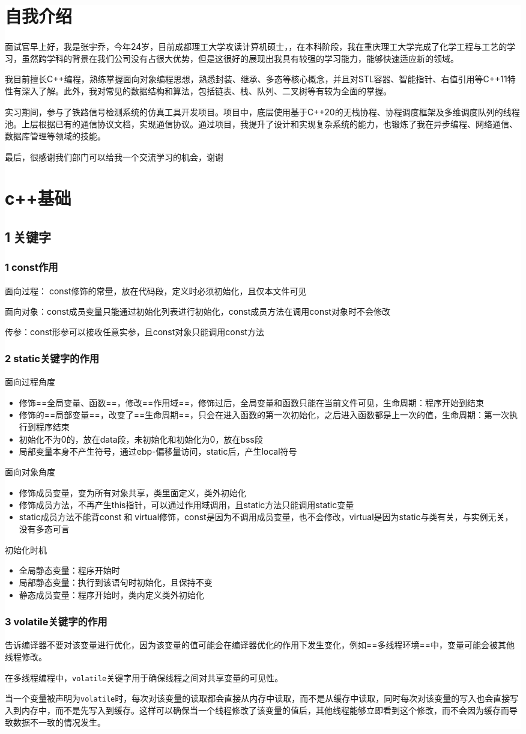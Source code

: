 # 自我介绍

面试官早上好，我是张宇乔，今年24岁，目前成都理工大学攻读计算机硕士，，在本科阶段，我在重庆理工大学完成了化学工程与工艺的学习，虽然跨学科的背景在我们公司没有占很大优势，但是这很好的展现出我具有较强的学习能力，能够快速适应新的领域。

我目前擅长C++编程，熟练掌握面向对象编程思想，熟悉封装、继承、多态等核心概念，并且对STL容器、智能指针、右值引用等C++11特性有深入了解。此外，我对常见的数据结构和算法，包括链表、栈、队列、二叉树等有较为全面的掌握。

实习期间，参与了铁路信号检测系统的仿真工具开发项目。项目中，底层使用基于C++20的无栈协程、协程调度框架及多维调度队列的线程池。上层根据已有的通信协议文档，实现通信协议。通过项目，我提升了设计和实现复杂系统的能力，也锻炼了我在异步编程、网络通信、数据库管理等领域的技能。

最后，很感谢我们部门可以给我一个交流学习的机会，谢谢



# c++基础

## 1 关键字

### **1 const作用**

面向过程： const修饰的常量，放在代码段，定义时必须初始化，且仅本文件可见

面向对象：const成员变量只能通过初始化列表进行初始化，const成员方法在调用const对象时不会修改

传参：const形参可以接收任意实参，且const对象只能调用const方法

### **2 static关键字的作用**

面向过程角度

* 修饰==全局变量、函数==，修改==作用域==，修饰过后，全局变量和函数只能在当前文件可见，生命周期：程序开始到结束
* 修饰的==局部变量==，改变了==生命周期==，只会在进入函数的第一次初始化，之后进入函数都是上一次的值，生命周期：第一次执行到程序结束
* 初始化不为0的，放在data段，未初始化和初始化为0，放在bss段
* 局部变量本身不产生符号，通过ebp-偏移量访问，static后，产生local符号

面向对象角度

* 修饰成员变量，变为所有对象共享，类里面定义，类外初始化
* 修饰成员方法，不再产生this指针，可以通过作用域调用，且static方法只能调用static变量
* static成员方法不能背const 和 virtual修饰，const是因为不调用成员变量，也不会修改，virtual是因为static与类有关，与实例无关，没有多态可言

初始化时机

* 全局静态变量：程序开始时
* 局部静态变量：执行到该语句时初始化，且保持不变
* 静态成员变量：程序开始时，类内定义类外初始化

### **3 volatile关键字的作用**

告诉编译器不要对该变量进行优化，因为该变量的值可能会在编译器优化的作用下发生变化，例如==多线程环境==中，变量可能会被其他线程修改。

在多线程编程中，`volatile`关键字用于确保线程之间对共享变量的可见性。

当一个变量被声明为`volatile`时，每次对该变量的读取都会直接从内存中读取，而不是从缓存中读取，同时每次对该变量的写入也会直接写入到内存中，而不是先写入到缓存。这样可以确保当一个线程修改了该变量的值后，其他线程能够立即看到这个修改，而不会因为缓存而导致数据不一致的情况发生。
